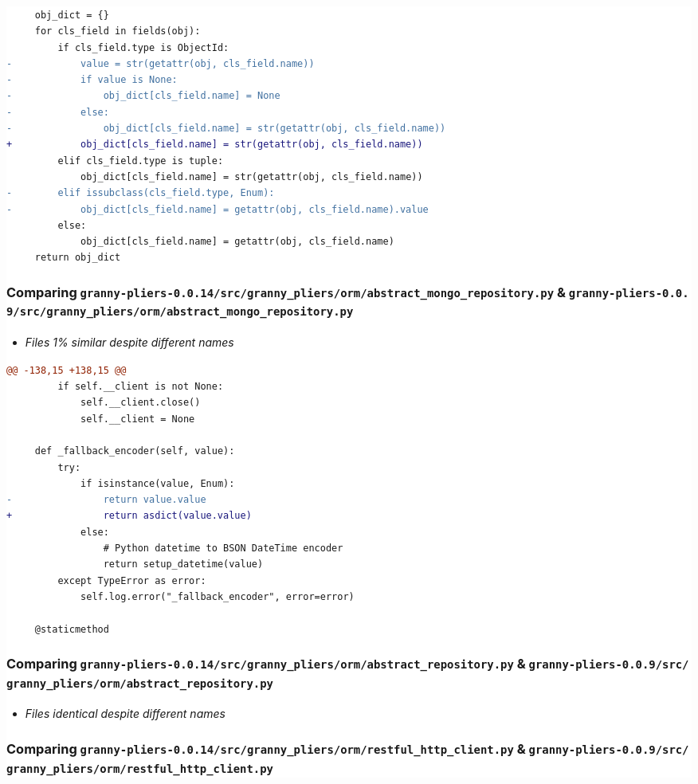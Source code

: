 ```diff
     obj_dict = {}
     for cls_field in fields(obj):
         if cls_field.type is ObjectId:
-            value = str(getattr(obj, cls_field.name))
-            if value is None:
-                obj_dict[cls_field.name] = None
-            else:
-                obj_dict[cls_field.name] = str(getattr(obj, cls_field.name))
+            obj_dict[cls_field.name] = str(getattr(obj, cls_field.name))
         elif cls_field.type is tuple:
             obj_dict[cls_field.name] = str(getattr(obj, cls_field.name))
-        elif issubclass(cls_field.type, Enum):
-            obj_dict[cls_field.name] = getattr(obj, cls_field.name).value
         else:
             obj_dict[cls_field.name] = getattr(obj, cls_field.name)
     return obj_dict
```

### Comparing `granny-pliers-0.0.14/src/granny_pliers/orm/abstract_mongo_repository.py` & `granny-pliers-0.0.9/src/granny_pliers/orm/abstract_mongo_repository.py`

 * *Files 1% similar despite different names*

```diff
@@ -138,15 +138,15 @@
         if self.__client is not None:
             self.__client.close()
             self.__client = None
 
     def _fallback_encoder(self, value):
         try:
             if isinstance(value, Enum):
-                return value.value
+                return asdict(value.value)
             else:
                 # Python datetime to BSON DateTime encoder
                 return setup_datetime(value)
         except TypeError as error:
             self.log.error("_fallback_encoder", error=error)
 
     @staticmethod
```

### Comparing `granny-pliers-0.0.14/src/granny_pliers/orm/abstract_repository.py` & `granny-pliers-0.0.9/src/granny_pliers/orm/abstract_repository.py`

 * *Files identical despite different names*

### Comparing `granny-pliers-0.0.14/src/granny_pliers/orm/restful_http_client.py` & `granny-pliers-0.0.9/src/granny_pliers/orm/restful_http_client.py`
